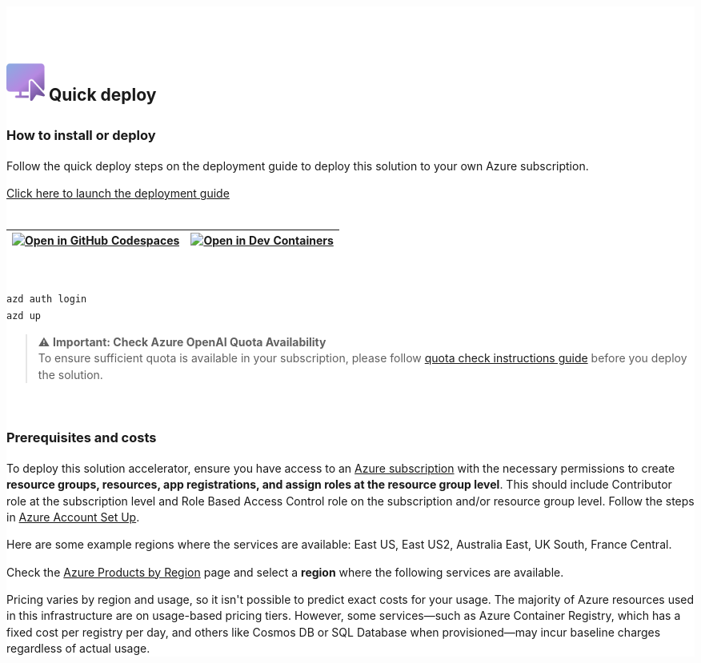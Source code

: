 </details>



<br /><br />
<h2><img src="./documents/Images/ReadMe/quick-deploy.png" width="48" />
Quick deploy
</h2>

### How to install or deploy
Follow the quick deploy steps on the deployment guide to deploy this solution to your own Azure subscription.

[Click here to launch the deployment guide](./documents/DeploymentGuide.md)
<br/><br/>


| [![Open in GitHub Codespaces](https://github.com/codespaces/badge.svg)](https://codespaces.new/microsoft/Conversation-Knowledge-Mining-Solution-Accelerator) | [![Open in Dev Containers](https://img.shields.io/static/v1?style=for-the-badge&label=Dev%20Containers&message=Open&color=blue&logo=visualstudiocode)](https://vscode.dev/redirect?url=vscode://ms-vscode-remote.remote-containers/cloneInVolume?url=https://github.com/microsoft/Conversation-Knowledge-Mining-Solution-Accelerator) | 
|---|---|

<br/>

```sh
azd auth login
azd up
```

> ⚠️ **Important: Check Azure OpenAI Quota Availability**
 <br/>To ensure sufficient quota is available in your subscription, please follow [quota check instructions guide](./documents/QuotaCheck.md) before you deploy the solution.

<br/>

### Prerequisites and costs
To deploy this solution accelerator, ensure you have access to an [Azure subscription](https://azure.microsoft.com/free/) with the necessary permissions to create **resource groups, resources, app registrations, and assign roles at the resource group level**. This should include Contributor role at the subscription level and  Role Based Access Control role on the subscription and/or resource group level. Follow the steps in [Azure Account Set Up](./documents/AzureAccountSetUp.md).

Here are some example regions where the services are available: East US, East US2, Australia East, UK South, France Central.

Check the [Azure Products by Region](https://azure.microsoft.com/en-us/explore/global-infrastructure/products-by-region/?products=all&regions=all) page and select a **region** where the following services are available.

Pricing varies by region and usage, so it isn't possible to predict exact costs for your usage. The majority of Azure resources used in this infrastructure are on usage-based pricing tiers. However, some services—such as Azure Container Registry, which has a fixed cost per registry per day, and others like Cosmos DB or SQL Database when provisioned—may incur baseline charges regardless of actual usage.
